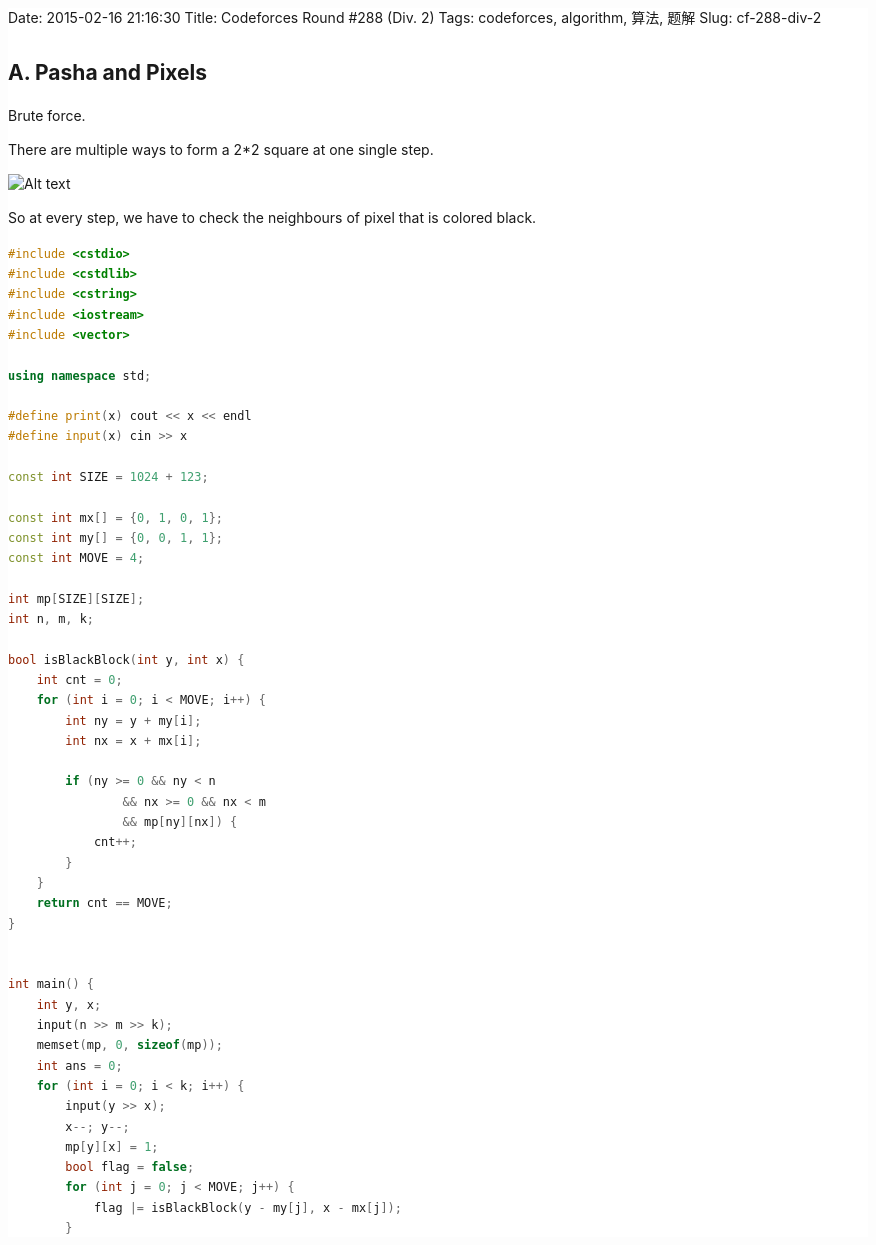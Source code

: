 Date: 2015-02-16 21:16:30 
Title: Codeforces Round #288 (Div. 2) 
Tags: codeforces, algorithm, 算法, 题解
Slug: cf-288-div-2

## A. Pasha and Pixels

Brute force.

There are multiple ways to form a 2*2 square at one single step.

![Alt text](https://github.com/Wizmann/assets/raw/master/wizmann-pic/6fb53c51539b47559cf0d122a832cf63)

So at every step, we have to check the neighbours of pixel that is colored black.

```cpp
#include <cstdio>
#include <cstdlib>
#include <cstring>
#include <iostream>
#include <vector>

using namespace std;

#define print(x) cout << x << endl
#define input(x) cin >> x

const int SIZE = 1024 + 123;

const int mx[] = {0, 1, 0, 1};
const int my[] = {0, 0, 1, 1};
const int MOVE = 4;

int mp[SIZE][SIZE];
int n, m, k;

bool isBlackBlock(int y, int x) {
    int cnt = 0;
    for (int i = 0; i < MOVE; i++) {
        int ny = y + my[i];
        int nx = x + mx[i];

        if (ny >= 0 && ny < n
                && nx >= 0 && nx < m
                && mp[ny][nx]) {
            cnt++;
        }
    }
    return cnt == MOVE;
}


int main() {
    int y, x;
    input(n >> m >> k);
    memset(mp, 0, sizeof(mp));
    int ans = 0;
    for (int i = 0; i < k; i++) {
        input(y >> x);
        x--; y--;
        mp[y][x] = 1;
        bool flag = false;
        for (int j = 0; j < MOVE; j++) {
            flag |= isBlackBlock(y - my[j], x - mx[j]);
        }
```